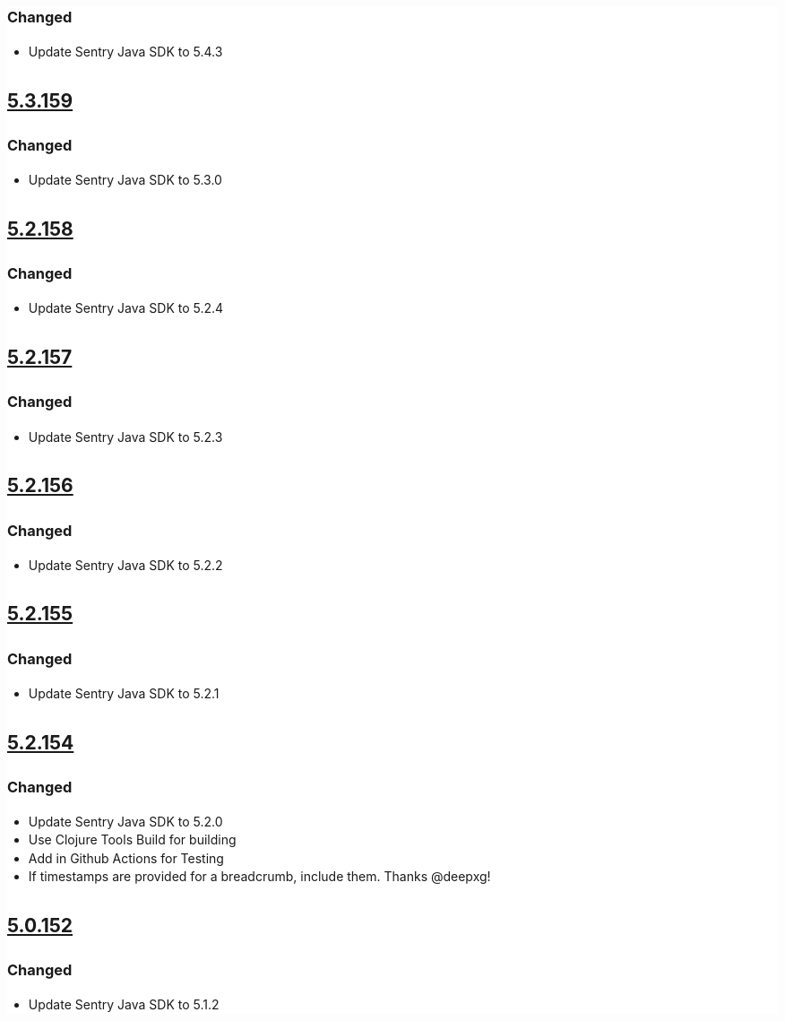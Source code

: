 ### Changed

- Update Sentry Java SDK to 5.4.3

## [5.3.159]

### Changed

- Update Sentry Java SDK to 5.3.0

## [5.2.158]

### Changed

- Update Sentry Java SDK to 5.2.4

## [5.2.157]

### Changed

- Update Sentry Java SDK to 5.2.3

## [5.2.156]

### Changed

- Update Sentry Java SDK to 5.2.2

## [5.2.155]

### Changed

- Update Sentry Java SDK to 5.2.1

## [5.2.154]

### Changed

- Update Sentry Java SDK to 5.2.0
- Use Clojure Tools Build for building
- Add in Github Actions for Testing
- If timestamps are provided for a breadcrumb, include them. Thanks @deepxg!

## [5.0.152]

### Changed

- Update Sentry Java SDK to 5.1.2


[Unreleased]: https://github.com/getsentry/sentry-clj/compare/8.22.236...HEAD
[8.22.236]: https://github.com/getsentry/sentry-clj/compare/8.21.234...8.22.236
[8.21.234]: https://github.com/getsentry/sentry-clj/compare/8.21.232...8.21.234
[8.21.232]: https://github.com/getsentry/sentry-clj/compare/8.20.229...8.21.232
[8.20.229]: https://github.com/getsentry/sentry-clj/compare/8.20.228...8.20.229
[8.20.228]: https://github.com/getsentry/sentry-clj/compare/7.22.227...8.20.228
[7.22.227]: https://github.com/getsentry/sentry-clj/compare/7.20.226...7.22.227
[7.20.226]: https://github.com/getsentry/sentry-clj/compare/7.19.225...7.20.226
[7.19.225]: https://github.com/getsentry/sentry-clj/compare/7.19.224...7.19.225
[7.19.224]: https://github.com/getsentry/sentry-clj/compare/7.18.223...7.19.224
[7.18.223]: https://github.com/getsentry/sentry-clj/compare/7.18.221...7.18.223
[7.18.221]: https://github.com/getsentry/sentry-clj/compare/7.16.219...7.18.221
[7.16.219]: https://github.com/getsentry/sentry-clj/compare/7.15.218...7.16.219
[7.15.218]: https://github.com/getsentry/sentry-clj/compare/7.11.216...7.15.218
[7.11.216]: https://github.com/getsentry/sentry-clj/compare/7.6.215...7.11.216
[7.6.215]: https://github.com/getsentry/sentry-clj/compare/7.4.213...7.6.215
[7.4.213]: https://github.com/getsentry/sentry-clj/compare/7.2.211...7.4.213
[7.2.211]: https://github.com/getsentry/sentry-clj/compare/6.33.209...7.2.211
[6.33.209]: https://github.com/getsentry/sentry-clj/compare/6.33.205...6.33.209
[6.33.205]: https://github.com/getsentry/sentry-clj/compare/6.29.204...6.33.205
[6.33.204]: https://github.com/getsentry/sentry-clj/compare/6.29.202...6.33.204
[6.29.202]: https://github.com/getsentry/sentry-clj/compare/6.28.200...6.29.202
[6.28.200]: https://github.com/getsentry/sentry-clj/compare/6.26.199...6.28.200
[6.26.199]: https://github.com/getsentry/sentry-clj/compare/6.24.198...6.26.199
[6.24.198]: https://github.com/getsentry/sentry-clj/compare/6.21.196...6.24.198
[6.21.196]: https://github.com/getsentry/sentry-clj/compare/6.19.195...6.21.196
[6.19.195]: https://github.com/getsentry/sentry-clj/compare/6.18.194...6.19.195
[6.18.194]: https://github.com/getsentry/sentry-clj/compare/6.17.193...6.18.194
[6.17.193]: https://github.com/getsentry/sentry-clj/compare/6.13.191...6.17.193
[6.13.191]: https://github.com/getsentry/sentry-clj/compare/6.11.190...6.13.191
[6.11.190]: https://github.com/getsentry/sentry-clj/compare/6.9.189...6.11.190
[6.9.189]: https://github.com/getsentry/sentry-clj/compare/6.8.188...6.9.189
[6.8.188]: https://github.com/getsentry/sentry-clj/compare/6.8.187...6.8.188
[6.8.187]: https://github.com/getsentry/sentry-clj/compare/6.7.186...6.8.187
[6.7.186]: https://github.com/getsentry/sentry-clj/compare/6.4.185...6.7.186
[6.4.185]: https://github.com/getsentry/sentry-clj/compare/6.4.184...6.4.185
[6.4.184]: https://github.com/getsentry/sentry-clj/compare/6.4.183...6.4.184
[6.4.183]: https://github.com/getsentry/sentry-clj/compare/6.4.182...6.4.183
[6.4.182]: https://github.com/getsentry/sentry-clj/compare/6.3.181...6.4.182
[6.3.181]: https://github.com/getsentry/sentry-clj/compare/5.7.180...6.3.181
[5.7.180]: https://github.com/getsentry/sentry-clj/compare/5.7.178...5.7.180
[5.7.178]: https://github.com/getsentry/sentry-clj/compare/5.7.177...5.7.178
[5.7.177]: https://github.com/getsentry/sentry-clj/compare/5.7.176...5.7.177
[5.7.176]: https://github.com/getsentry/sentry-clj/compare/5.7.172...5.7.176
[5.7.172]: https://github.com/getsentry/sentry-clj/compare/5.7.171...5.7.172
[5.7.171]: https://github.com/getsentry/sentry-clj/compare/5.6.170...5.7.171
[5.6.170]: https://github.com/getsentry/sentry-clj/compare/5.6.169...5.6.170
[5.6.169]: https://github.com/getsentry/sentry-clj/compare/5.6.166...5.6.169
[5.6.166]: https://github.com/getsentry/sentry-clj/compare/5.5.165...5.6.166
[5.5.165]: https://github.com/getsentry/sentry-clj/compare/5.5.164...5.5.165
[5.5.164]: https://github.com/getsentry/sentry-clj/compare/5.5.163...5.5.164
[5.5.163]: https://github.com/getsentry/sentry-clj/compare/5.5.162...5.5.163
[5.5.162]: https://github.com/getsentry/sentry-clj/compare/5.4.161...5.5.162
[5.4.161]: https://github.com/getsentry/sentry-clj/compare/5.4.160...5.4.161
[5.4.160]: https://github.com/getsentry/sentry-clj/compare/5.3.159...5.4.160
[5.3.159]: https://github.com/getsentry/sentry-clj/compare/5.2.158...5.3.159
[5.2.158]: https://github.com/getsentry/sentry-clj/compare/5.2.157...5.2.158
[5.2.157]: https://github.com/getsentry/sentry-clj/compare/5.2.156...5.2.157
[5.2.156]: https://github.com/getsentry/sentry-clj/compare/5.2.155...5.2.156
[5.2.155]: https://github.com/getsentry/sentry-clj/compare/5.2.154...5.2.155
[5.2.154]: https://github.com/getsentry/sentry-clj/compare/5.0.152...5.2.154
[5.0.152]: https://github.com/getsentry/sentry-clj/compare/5.0.151...5.0.152
[5.0.151]: https://github.com/getsentry/sentry-clj/compare/5.0.149...5.0.151
[5.0.149]: https://github.com/getsentry/sentry-clj/compare/5.0.147...5.0.149
[5.0.147]: https://github.com/getsentry/sentry-clj/compare/4.3.146...5.0.147
[4.3.146]: https://github.com/getsentry/sentry-clj/compare/4.3.143...4.3.146
[4.3.143]: https://github.com/getsentry/sentry-clj/compare/4.2.139...4.3.143
[4.2.139]: https://github.com/getsentry/sentry-clj/compare/3.1.138...4.2.139
[3.1.138]: https://github.com/getsentry/sentry-clj/compare/3.1.137...3.1.138
[3.1.137]: https://github.com/getsentry/sentry-clj/compare/3.1.135...3.1.137
[3.1.135]: https://github.com/getsentry/sentry-clj/compare/3.1.134...3.1.135
[3.1.134]: https://github.com/getsentry/sentry-clj/compare/3.1.127...3.1.134
[3.1.0]: https://github.com/getsentry/sentry-clj/compare/3.1.0...3.1.127